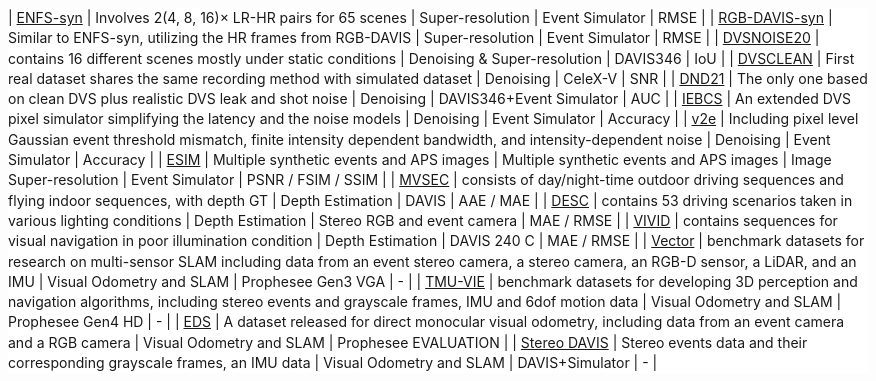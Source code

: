 | [ENFS-syn](https://www.ecva.net/papers/eccv_2022/papers_ECCV/papers/136660461.pdf)                    | Involves 2(4, 8, 16)× LR-HR pairs for 65 scenes                                                                      | Super-resolution                   | Event Simulator              | RMSE             |
| [RGB-DAVIS-syn](https://www.ecva.net/papers/eccv_2022/papers_ECCV/papers/136660461.pdf)               | Similar to ENFS-syn, utilizing the HR frames from RGB-DAVIS                                                          | Super-resolution                   | Event Simulator              | RMSE             |
| [DVSNOISE20](http://openaccess.thecvf.com/content_CVPR_2020/papers/Baldwin_Event_Probability_Mask_EPM_and_Event_Denoising_Convolutional_Neural_Network_CVPR_2020_paper.pdf)                  | contains 16 different scenes mostly under static conditions                                                          | Denoising & Super-resolution       | DAVIS346                     | IoU              |
| [DVSCLEAN](https://dl.acm.org/doi/pdf/10.1145/3503161.3548048?casa_token=N3ou7pg5ingAAAAA:qoyTq1evsS-MbbU9EN2R4pNygpPOP_ow2NHmvwAlbXOxzg83m4zw4tBDO54EUH16g7uVfFodyr14)                    | First real dataset shares the same recording method with simulated dataset                                           | Denoising                          | CeleX-V                      | SNR              |
| [DND21](https://ieeexplore.ieee.org/iel7/34/4359286/09720086.pdf?casa_token=XQaFZDDTdsUAAAAA:0gFHMiElSzcu6_s0PdUK7pt9R2JjiV7IHlcvhxEA67eAX4o1hizoICWQvGeM1SgnfT9RqhIuqBw)                       | The only one based on clean DVS plus realistic DVS leak and shot noise                                               | Denoising                          | DAVIS346+Event Simulator     | AUC              |
| [IEBCS](https://www.frontiersin.org/articles/10.3389/fnins.2021.702765/full?ref=https://githubhelp.com)                       | An extended DVS pixel simulator simplifying the latency and the noise models                                         | Denoising                          | Event Simulator              | Accuracy         |
| [v2e](https://openaccess.thecvf.com/content/CVPR2021W/EventVision/papers/Hu_v2e_From_Video_Frames_to_Realistic_DVS_Events_CVPRW_2021_paper.pdf)                         | Including pixel level Gaussian event threshold mismatch, finite intensity dependent bandwidth, and intensity-dependent noise | Denoising | Event Simulator              | Accuracy         |
| [ESIM](https://openaccess.thecvf.com/content_CVPR_2020/papers/Wang_EventSR_From_Asynchronous_Events_to_Image_Reconstruction_Restoration_and_Super-Resolution_CVPR_2020_paper.pdf)                        | Multiple synthetic events and APS images                                                                             | Multiple synthetic events and APS images | Image Super-resolution | Event Simulator | PSNR / FSIM / SSIM | 
| [MVSEC](https://ieeexplore.ieee.org/iel7/7083369/7339444/08288670.pdf?casa_token=NV0lJfsLEDoAAAAA:4Yfe8Z_lQsrQhb1Hnue0cEhSGGOPN4mIPNVeQLDBNQcVx3ZbfLzdcOKaNJ9LQVC1KXT3SQDaLgM)                       | consists of day/night-time outdoor driving sequences and flying indoor sequences, with depth GT                      | Depth Estimation  | DAVIS | AAE / MAE |
| [DESC](https://ieeexplore.ieee.org/iel7/7083369/7339444/09387069.pdf?casa_token=7_MU8OiEPx8AAAAA:gjv2zMStXXiHD7foAltmCDiWlPhHkwAs0e4Vmdp5mG1rGvpFMUVXb2vQIxXVH2a4PDV5uCD7AqI)                        | contains 53 driving scenarios taken in various lighting conditions | Depth Estimation | Stereo RGB and event camera | MAE / RMSE |
| [VIVID](https://ieeexplore.ieee.org/iel7/7083369/7339444/09760091.pdf?casa_token=RHQiBTK9a3wAAAAA:9KORoVMRq1Q06bpXfrVeMZvXlmgU3-aAQjduEM6Lgv79p8aGoir-6by_GidaalEQtxYY06ZwX-w)                       | contains sequences for visual navigation in poor illumination condition | Depth Estimation |  DAVIS 240 C | MAE / RMSE | 
| [Vector](https://ieeexplore.ieee.org/iel7/7083369/7339444/09809788.pdf?casa_token=TtCFyrEES64AAAAA:qECMg14qkpseHgmrHBdx-rclBHurKjZssczMzo7lXOV4eRT-T0dun1YPjCp8ns9ueqrsdIcbOfM)                      | benchmark datasets for research on multi-sensor SLAM including data from an event stereo camera, a stereo camera, an RGB-D sensor, a LiDAR, and an IMU | Visual Odometry and SLAM | Prophesee Gen3 VGA | - |
| [TMU-VIE](https://ieeexplore.ieee.org/iel7/9635848/9635849/09636728.pdf?casa_token=NGB1tzNuaU8AAAAA:upBNwsKoyonxcT5DnnYM_L7Vddj6PQwJANiED9AmJ5EF8tJ_mPuYu1JHLStZMr6fEkqTKKR8kbA)                     | benchmark datasets for developing 3D perception and navigation algorithms, including stereo events and grayscale frames, IMU and 6dof motion data | Visual Odometry and SLAM | Prophesee Gen4 HD |  - |
| [EDS](https://openaccess.thecvf.com/content/CVPR2022/papers/Hidalgo-Carrio_Event-Aided_Direct_Sparse_Odometry_CVPR_2022_paper.pdf)                         | A dataset released for direct monocular visual odometry, including data from an event camera and a RGB camera | Visual Odometry and SLAM | Prophesee EVALUATION |
| [Stereo DAVIS](http://openaccess.thecvf.com/content_ECCV_2018/papers/Yi_Zhou_Semi-Dense_3D_Reconstruction_ECCV_2018_paper.pdf)                | Stereo events data and their corresponding grayscale frames, an IMU data | Visual Odometry and SLAM | DAVIS+Simulator | - |



